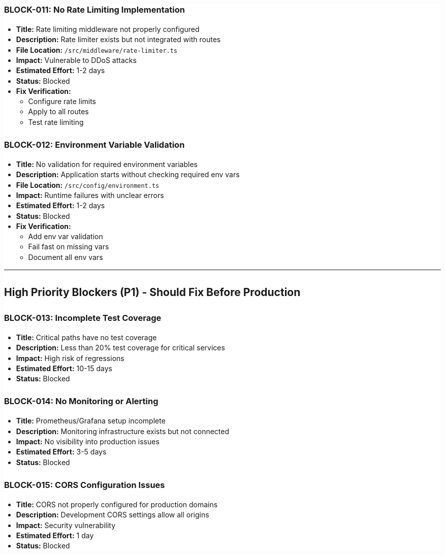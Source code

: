 ### BLOCK-011: No Rate Limiting Implementation
- **Title:** Rate limiting middleware not properly configured
- **Description:** Rate limiter exists but not integrated with routes
- **File Location:** `/src/middleware/rate-limiter.ts`
- **Impact:** Vulnerable to DDoS attacks
- **Estimated Effort:** 1-2 days
- **Status:** Blocked
- **Fix Verification:**
  - Configure rate limits
  - Apply to all routes
  - Test rate limiting

### BLOCK-012: Environment Variable Validation
- **Title:** No validation for required environment variables
- **Description:** Application starts without checking required env vars
- **File Location:** `/src/config/environment.ts`
- **Impact:** Runtime failures with unclear errors
- **Estimated Effort:** 1-2 days
- **Status:** Blocked
- **Fix Verification:**
  - Add env var validation
  - Fail fast on missing vars
  - Document all env vars

---

## High Priority Blockers (P1) - Should Fix Before Production

### BLOCK-013: Incomplete Test Coverage
- **Title:** Critical paths have no test coverage
- **Description:** Less than 20% test coverage for critical services
- **Impact:** High risk of regressions
- **Estimated Effort:** 10-15 days
- **Status:** Blocked

### BLOCK-014: No Monitoring or Alerting
- **Title:** Prometheus/Grafana setup incomplete
- **Description:** Monitoring infrastructure exists but not connected
- **Impact:** No visibility into production issues
- **Estimated Effort:** 3-5 days
- **Status:** Blocked

### BLOCK-015: CORS Configuration Issues
- **Title:** CORS not properly configured for production domains
- **Description:** Development CORS settings allow all origins
- **Impact:** Security vulnerability
- **Estimated Effort:** 1 day
- **Status:** Blocked
